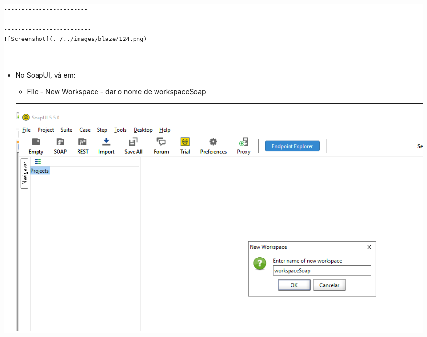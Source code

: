 	------------------------
	
	-------------------------
	![Screenshot](../../images/blaze/124.png)

	------------------------
		
- No SoapUI, vá em:
	- File - New Workspace - dar o nome de workspaceSoap 
			
	-------------------------
	![Screenshot](../../images/blaze/126.png)
